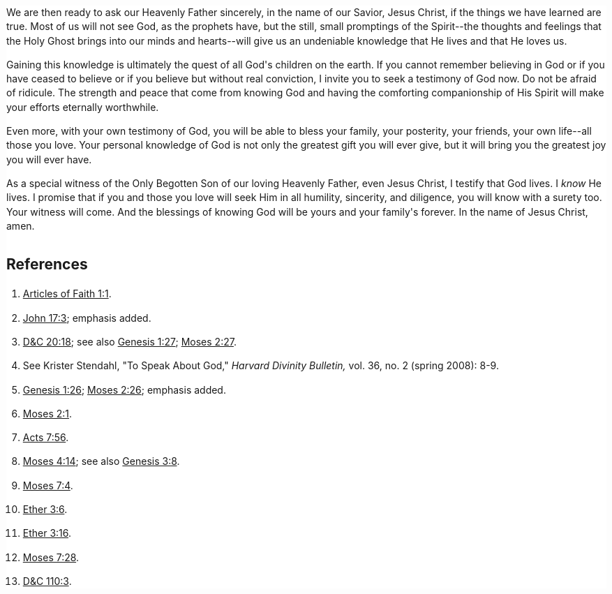 We are then ready to ask our Heavenly Father sincerely, in the name of our
Savior, Jesus Christ, if the things we have learned are true. Most of us will
not see God, as the prophets have, but the still, small promptings of the
Spirit--the thoughts and feelings that the Holy Ghost brings into our minds
and hearts--will give us an undeniable knowledge that He lives and that He
loves us.

Gaining this knowledge is ultimately the quest of all God's children on the
earth. If you cannot remember believing in God or if you have ceased to
believe or if you believe but without real conviction, I invite you to seek a
testimony of God now. Do not be afraid of ridicule. The strength and peace
that come from knowing God and having the comforting companionship of His
Spirit will make your efforts eternally worthwhile.

Even more, with your own testimony of God, you will be able to bless your
family, your posterity, your friends, your own life--all those you love. Your
personal knowledge of God is not only the greatest gift you will ever give,
but it will bring you the greatest joy you will ever have.

As a special witness of the Only Begotten Son of our loving Heavenly Father,
even Jesus Christ, I testify that God lives. I _know_ He lives. I promise that
if you and those you love will seek Him in all humility, sincerity, and
diligence, you will know with a surety too. Your witness will come. And the
blessings of knowing God will be yours and your family's forever. In the name
of Jesus Christ, amen.

## References

  1. [Articles of Faith 1:1](https://www.lds.org/scriptures/pgp/a-of-f/1.1?lang=eng#0).

  2. [John 17:3](https://www.lds.org/scriptures/nt/john/17.3?lang=eng#2); emphasis added.

  3. [D&amp;C 20:18](https://www.lds.org/scriptures/dc-testament/dc/20.18?lang=eng#17); see also [Genesis 1:27](https://www.lds.org/scriptures/ot/gen/1.27?lang=eng#26); [Moses 2:27](https://www.lds.org/scriptures/pgp/moses/2.27?lang=eng#26).

  4. See Krister Stendahl, "To Speak About God," _Harvard Divinity Bulletin,_ vol. 36, no. 2 (spring 2008): 8-9.

  5. [Genesis 1:26](https://www.lds.org/scriptures/ot/gen/1.26?lang=eng#25); [Moses 2:26](https://www.lds.org/scriptures/pgp/moses/2.26?lang=eng#25); emphasis added.

  6. [Moses 2:1](https://www.lds.org/scriptures/pgp/moses/2.1?lang=eng#0).

  7. [Acts 7:56](https://www.lds.org/scriptures/nt/acts/7.56?lang=eng#55).

  8. [Moses 4:14](https://www.lds.org/scriptures/pgp/moses/4.14?lang=eng#13); see also [Genesis 3:8](https://www.lds.org/scriptures/ot/gen/3.8?lang=eng#7).

  9. [Moses 7:4](https://www.lds.org/scriptures/pgp/moses/7.4?lang=eng#3).

  10. [Ether 3:6](https://www.lds.org/scriptures/bofm/ether/3.6?lang=eng#5).

  11. [Ether 3:16](https://www.lds.org/scriptures/bofm/ether/3.16?lang=eng#15).

  12. [Moses 7:28](https://www.lds.org/scriptures/pgp/moses/7.28?lang=eng#27).

  13. [D&amp;C 110:3](https://www.lds.org/scriptures/dc-testament/dc/110.3?lang=eng#2).
